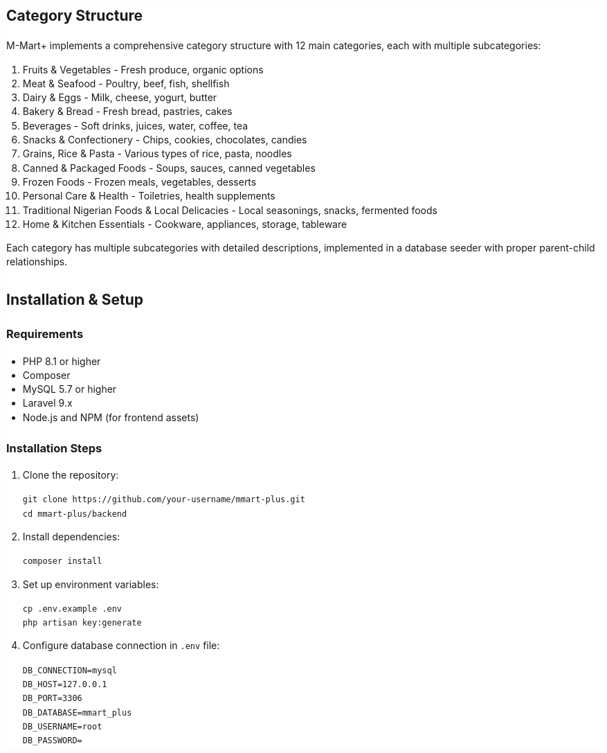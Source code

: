 ## Category Structure

M-Mart+ implements a comprehensive category structure with 12 main categories, each with multiple subcategories:

1. Fruits & Vegetables - Fresh produce, organic options
2. Meat & Seafood - Poultry, beef, fish, shellfish
3. Dairy & Eggs - Milk, cheese, yogurt, butter
4. Bakery & Bread - Fresh bread, pastries, cakes
5. Beverages - Soft drinks, juices, water, coffee, tea
6. Snacks & Confectionery - Chips, cookies, chocolates, candies
7. Grains, Rice & Pasta - Various types of rice, pasta, noodles
8. Canned & Packaged Foods - Soups, sauces, canned vegetables
9. Frozen Foods - Frozen meals, vegetables, desserts
10. Personal Care & Health - Toiletries, health supplements
11. Traditional Nigerian Foods & Local Delicacies - Local seasonings, snacks, fermented foods
12. Home & Kitchen Essentials - Cookware, appliances, storage, tableware

Each category has multiple subcategories with detailed descriptions, implemented in a database seeder with proper parent-child relationships.

## Installation & Setup

### Requirements

- PHP 8.1 or higher
- Composer
- MySQL 5.7 or higher
- Laravel 9.x
- Node.js and NPM (for frontend assets)

### Installation Steps

1. Clone the repository:
   ```
   git clone https://github.com/your-username/mmart-plus.git
   cd mmart-plus/backend
   ```

2. Install dependencies:
   ```
   composer install
   ```

3. Set up environment variables:
   ```
   cp .env.example .env
   php artisan key:generate
   ```

4. Configure database connection in `.env` file:
   ```
   DB_CONNECTION=mysql
   DB_HOST=127.0.0.1
   DB_PORT=3306
   DB_DATABASE=mmart_plus
   DB_USERNAME=root
   DB_PASSWORD=
   ```
